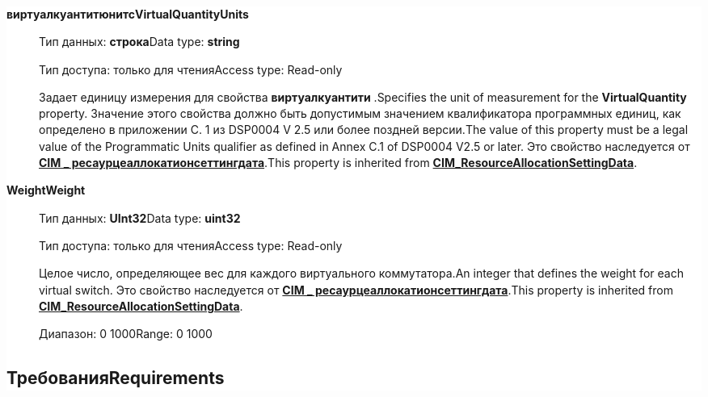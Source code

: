 </dd> <dt>

<span data-ttu-id="8a5e1-273">**виртуалкуантитюнитс**</span><span class="sxs-lookup"><span data-stu-id="8a5e1-273">**VirtualQuantityUnits**</span></span>
</dt> <dd> <dl> <dt>

<span data-ttu-id="8a5e1-274">Тип данных: **строка**</span><span class="sxs-lookup"><span data-stu-id="8a5e1-274">Data type: **string**</span></span>
</dt> <dt>

<span data-ttu-id="8a5e1-275">Тип доступа: только для чтения</span><span class="sxs-lookup"><span data-stu-id="8a5e1-275">Access type: Read-only</span></span>
</dt> </dl>

<span data-ttu-id="8a5e1-276">Задает единицу измерения для свойства **виртуалкуантити** .</span><span class="sxs-lookup"><span data-stu-id="8a5e1-276">Specifies the unit of measurement for the **VirtualQuantity** property.</span></span> <span data-ttu-id="8a5e1-277">Значение этого свойства должно быть допустимым значением квалификатора программных единиц, как определено в приложении C. 1 из DSP0004 V 2.5 или более поздней версии.</span><span class="sxs-lookup"><span data-stu-id="8a5e1-277">The value of this property must be a legal value of the Programmatic Units qualifier as defined in Annex C.1 of DSP0004 V2.5 or later.</span></span> <span data-ttu-id="8a5e1-278">Это свойство наследуется от [**CIM \_ ресаурцеаллокатионсеттингдата**](/previous-versions/windows/desktop/clushyperv/cim-resourceallocationsettingdata).</span><span class="sxs-lookup"><span data-stu-id="8a5e1-278">This property is inherited from [**CIM\_ResourceAllocationSettingData**](/previous-versions/windows/desktop/clushyperv/cim-resourceallocationsettingdata).</span></span>

</dd> <dt>

<span data-ttu-id="8a5e1-279">**Weight**</span><span class="sxs-lookup"><span data-stu-id="8a5e1-279">**Weight**</span></span>
</dt> <dd> <dl> <dt>

<span data-ttu-id="8a5e1-280">Тип данных: **UInt32**</span><span class="sxs-lookup"><span data-stu-id="8a5e1-280">Data type: **uint32**</span></span>
</dt> <dt>

<span data-ttu-id="8a5e1-281">Тип доступа: только для чтения</span><span class="sxs-lookup"><span data-stu-id="8a5e1-281">Access type: Read-only</span></span>
</dt> </dl>

<span data-ttu-id="8a5e1-282">Целое число, определяющее вес для каждого виртуального коммутатора.</span><span class="sxs-lookup"><span data-stu-id="8a5e1-282">An integer that defines the weight for each virtual switch.</span></span> <span data-ttu-id="8a5e1-283">Это свойство наследуется от [**CIM \_ ресаурцеаллокатионсеттингдата**](/previous-versions/windows/desktop/clushyperv/cim-resourceallocationsettingdata).</span><span class="sxs-lookup"><span data-stu-id="8a5e1-283">This property is inherited from [**CIM\_ResourceAllocationSettingData**](/previous-versions/windows/desktop/clushyperv/cim-resourceallocationsettingdata).</span></span>

<span data-ttu-id="8a5e1-284">Диапазон: 0 1000</span><span class="sxs-lookup"><span data-stu-id="8a5e1-284">Range: 0 1000</span></span>

</dd> </dl>

## <a name="requirements"></a><span data-ttu-id="8a5e1-285">Требования</span><span class="sxs-lookup"><span data-stu-id="8a5e1-285">Requirements</span></span>
